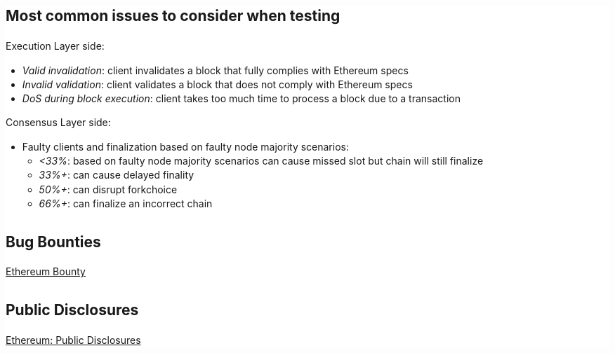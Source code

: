 ## Most common issues to consider when testing

Execution Layer side:
- *Valid invalidation*: client invalidates a block that fully complies with Ethereum specs
- *Invalid validation*: client validates a block that does not comply with Ethereum specs
- *DoS during block execution*: client takes too much time to process a block due to a transaction

Consensus Layer side:
- Faulty clients and finalization based on faulty node majority scenarios:
  - *<33%*: based on faulty node majority scenarios can cause missed slot but chain will still finalize
  - *33%+*: can cause delayed finality
  - *50%+*: can disrupt forkchoice
  - *66%+*: can finalize an incorrect chain

## Bug Bounties

[Ethereum Bounty](https://bounty.ethereum.org)

## Public Disclosures

[Ethereum: Public Disclosures](https://github.com/ethereum/public-disclosures)
